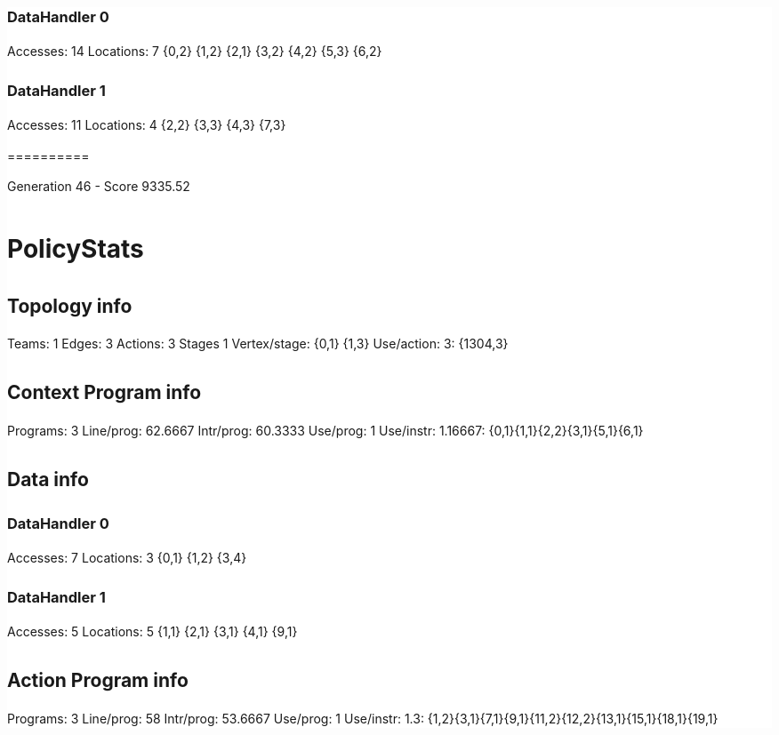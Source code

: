 ### DataHandler 0
Accesses:	14
Locations:	7
{0,2} {1,2} {2,1} {3,2} {4,2} {5,3} {6,2} 

### DataHandler 1
Accesses:	11
Locations:	4
{2,2} {3,3} {4,3} {7,3} 



==========

Generation 46 - Score 9335.52

# PolicyStats
## Topology info
Teams:		1
Edges:		3
Actions:	3
Stages		1
Vertex/stage:	{0,1} {1,3} 
Use/action:	3: {1304,3} 

## Context Program info
Programs:	3
Line/prog:	62.6667
Intr/prog:	60.3333
Use/prog:	1
Use/instr:	1.16667: {0,1}{1,1}{2,2}{3,1}{5,1}{6,1}

## Data info

### DataHandler 0
Accesses:	7
Locations:	3
{0,1} {1,2} {3,4} 

### DataHandler 1
Accesses:	5
Locations:	5
{1,1} {2,1} {3,1} {4,1} {9,1} 



## Action Program info
Programs:	3
Line/prog:	58
Intr/prog:	53.6667
Use/prog:	1
Use/instr:	1.3: {1,2}{3,1}{7,1}{9,1}{11,2}{12,2}{13,1}{15,1}{18,1}{19,1}
